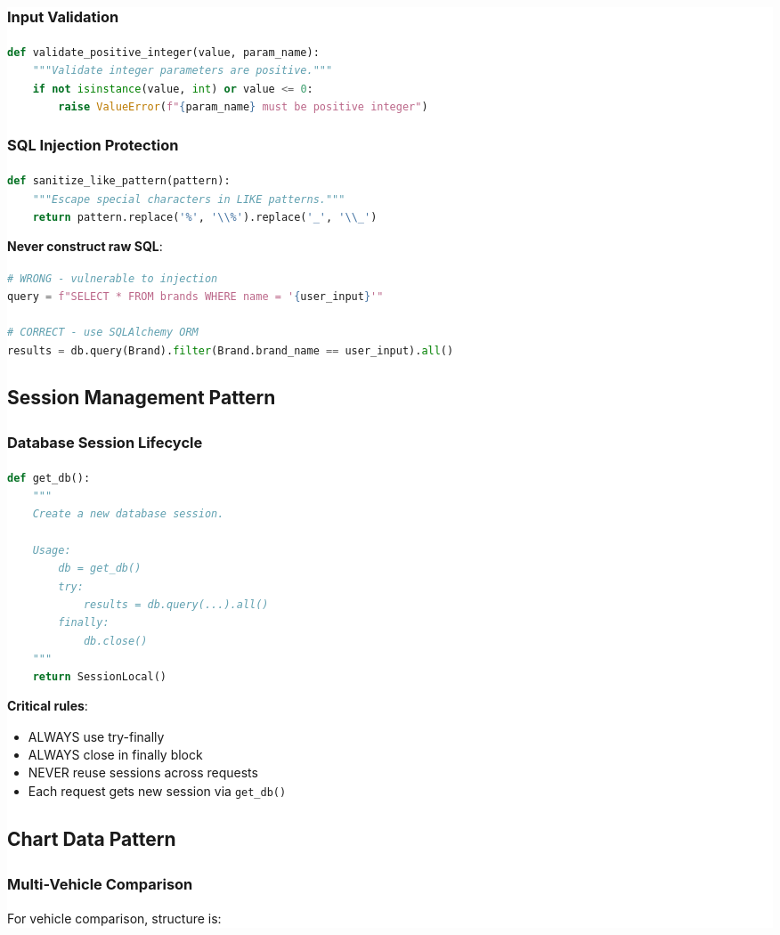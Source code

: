 ### Input Validation
```python
def validate_positive_integer(value, param_name):
    """Validate integer parameters are positive."""
    if not isinstance(value, int) or value <= 0:
        raise ValueError(f"{param_name} must be positive integer")
```

### SQL Injection Protection
```python
def sanitize_like_pattern(pattern):
    """Escape special characters in LIKE patterns."""
    return pattern.replace('%', '\\%').replace('_', '\\_')
```

**Never construct raw SQL**:
```python
# WRONG - vulnerable to injection
query = f"SELECT * FROM brands WHERE name = '{user_input}'"

# CORRECT - use SQLAlchemy ORM
results = db.query(Brand).filter(Brand.brand_name == user_input).all()
```

## Session Management Pattern

### Database Session Lifecycle
```python
def get_db():
    """
    Create a new database session.
    
    Usage:
        db = get_db()
        try:
            results = db.query(...).all()
        finally:
            db.close()
    """
    return SessionLocal()
```

**Critical rules**:
- ALWAYS use try-finally
- ALWAYS close in finally block
- NEVER reuse sessions across requests
- Each request gets new session via `get_db()`

## Chart Data Pattern

### Multi-Vehicle Comparison
For vehicle comparison, structure is:
